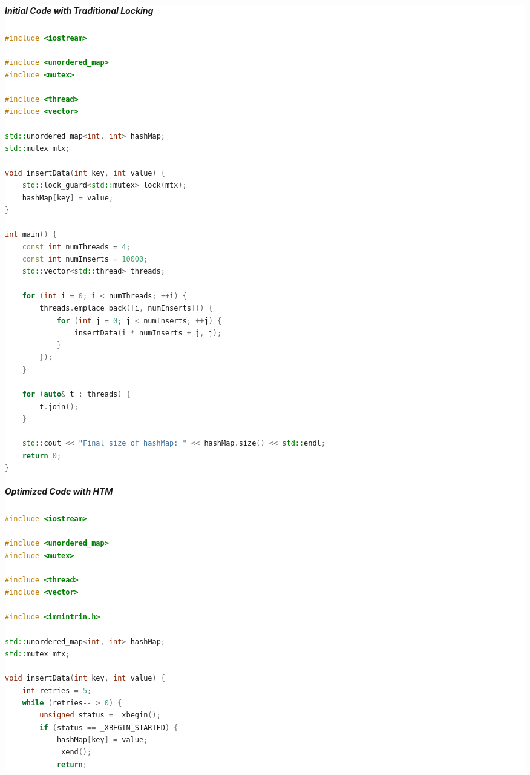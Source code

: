 ##### **Initial Code with Traditional Locking**

```cpp
#include <iostream>

#include <unordered_map>
#include <mutex>

#include <thread>
#include <vector>

std::unordered_map<int, int> hashMap;
std::mutex mtx;

void insertData(int key, int value) {
    std::lock_guard<std::mutex> lock(mtx);
    hashMap[key] = value;
}

int main() {
    const int numThreads = 4;
    const int numInserts = 10000;
    std::vector<std::thread> threads;

    for (int i = 0; i < numThreads; ++i) {
        threads.emplace_back([i, numInserts]() {
            for (int j = 0; j < numInserts; ++j) {
                insertData(i * numInserts + j, j);
            }
        });
    }

    for (auto& t : threads) {
        t.join();
    }

    std::cout << "Final size of hashMap: " << hashMap.size() << std::endl;
    return 0;
}
```

##### **Optimized Code with HTM**

```cpp
#include <iostream>

#include <unordered_map>
#include <mutex>

#include <thread>
#include <vector>

#include <immintrin.h>

std::unordered_map<int, int> hashMap;
std::mutex mtx;

void insertData(int key, int value) {
    int retries = 5;
    while (retries-- > 0) {
        unsigned status = _xbegin();
        if (status == _XBEGIN_STARTED) {
            hashMap[key] = value;
            _xend();
            return;
```